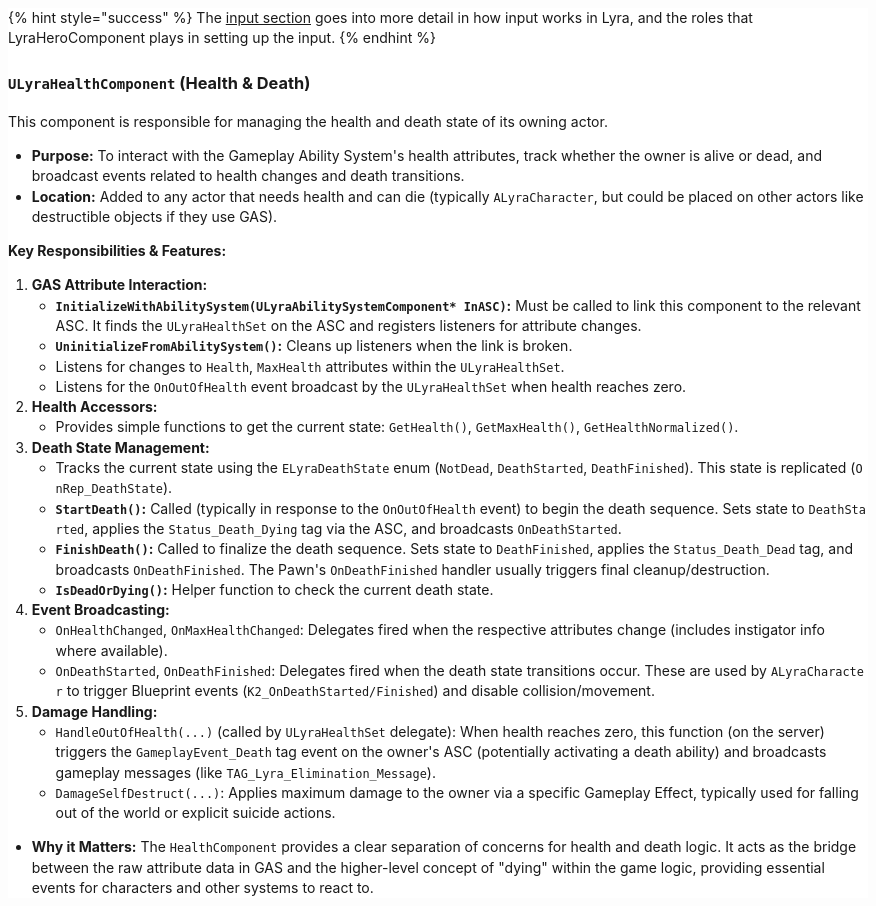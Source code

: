 {% hint style="success" %}
The [input section](../input/) goes into more detail in how input works in Lyra, and the roles that LyraHeroComponent plays in setting up the input.
{% endhint %}

### `ULyraHealthComponent` (Health & Death)

This component is responsible for managing the health and death state of its owning actor.

* **Purpose:** To interact with the Gameplay Ability System's health attributes, track whether the owner is alive or dead, and broadcast events related to health changes and death transitions.
* **Location:** Added to any actor that needs health and can die (typically `ALyraCharacter`, but could be placed on other actors like destructible objects if they use GAS).

**Key Responsibilities & Features:**

1. **GAS Attribute Interaction:**
   * **`InitializeWithAbilitySystem(ULyraAbilitySystemComponent* InASC)`:** Must be called to link this component to the relevant ASC. It finds the `ULyraHealthSet` on the ASC and registers listeners for attribute changes.
   * **`UninitializeFromAbilitySystem()`:** Cleans up listeners when the link is broken.
   * Listens for changes to `Health`, `MaxHealth` attributes within the `ULyraHealthSet`.
   * Listens for the `OnOutOfHealth` event broadcast by the `ULyraHealthSet` when health reaches zero.
2. **Health Accessors:**
   * Provides simple functions to get the current state: `GetHealth()`, `GetMaxHealth()`, `GetHealthNormalized()`.
3. **Death State Management:**
   * Tracks the current state using the `ELyraDeathState` enum (`NotDead`, `DeathStarted`, `DeathFinished`). This state is replicated (`OnRep_DeathState`).
   * **`StartDeath()`:** Called (typically in response to the `OnOutOfHealth` event) to begin the death sequence. Sets state to `DeathStarted`, applies the `Status_Death_Dying` tag via the ASC, and broadcasts `OnDeathStarted`.
   * **`FinishDeath()`:** Called to finalize the death sequence. Sets state to `DeathFinished`, applies the `Status_Death_Dead` tag, and broadcasts `OnDeathFinished`. The Pawn's `OnDeathFinished` handler usually triggers final cleanup/destruction.
   * **`IsDeadOrDying()`:** Helper function to check the current death state.
4. **Event Broadcasting:**
   * `OnHealthChanged`, `OnMaxHealthChanged`: Delegates fired when the respective attributes change (includes instigator info where available).
   * `OnDeathStarted`, `OnDeathFinished`: Delegates fired when the death state transitions occur. These are used by `ALyraCharacter` to trigger Blueprint events (`K2_OnDeathStarted/Finished`) and disable collision/movement.
5. **Damage Handling:**
   * `HandleOutOfHealth(...)` (called by `ULyraHealthSet` delegate): When health reaches zero, this function (on the server) triggers the `GameplayEvent_Death` tag event on the owner's ASC (potentially activating a death ability) and broadcasts gameplay messages (like `TAG_Lyra_Elimination_Message`).
   * `DamageSelfDestruct(...)`: Applies maximum damage to the owner via a specific Gameplay Effect, typically used for falling out of the world or explicit suicide actions.

* **Why it Matters:** The `HealthComponent` provides a clear separation of concerns for health and death logic. It acts as the bridge between the raw attribute data in GAS and the higher-level concept of "dying" within the game logic, providing essential events for characters and other systems to react to.
